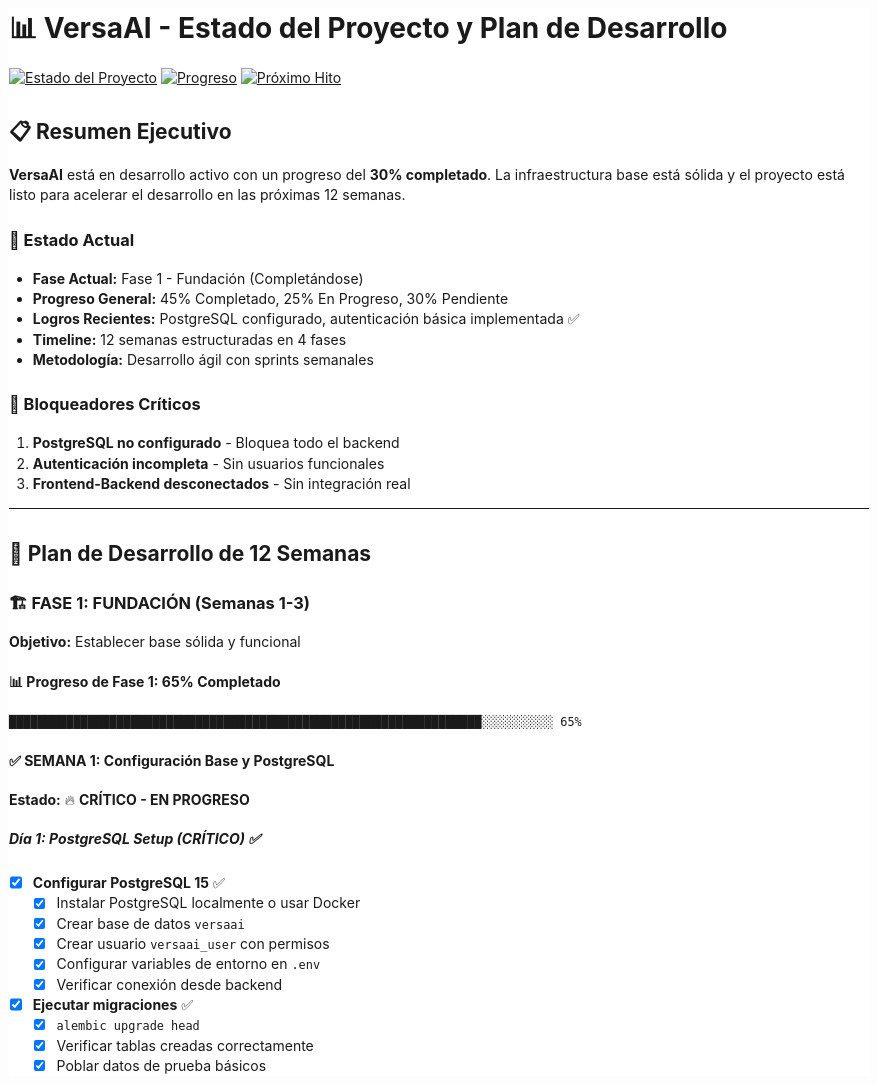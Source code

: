 # 📊 VersaAI - Estado del Proyecto y Plan de Desarrollo

[![Estado del Proyecto](https://img.shields.io/badge/Estado-Fase%201%20Fundación-blue)](https://github.com/versaai/versaai)
[![Progreso](https://img.shields.io/badge/Progreso-30%25%20Completado-orange)](https://github.com/versaai/versaai)
[![Próximo Hito](https://img.shields.io/badge/Próximo%20Hito-PostgreSQL%20Setup-red)](https://github.com/versaai/versaai)

## 📋 Resumen Ejecutivo

**VersaAI** está en desarrollo activo con un progreso del **30% completado**. La infraestructura base está sólida y el proyecto está listo para acelerar el desarrollo en las próximas 12 semanas.

### 🎯 Estado Actual
- **Fase Actual:** Fase 1 - Fundación (Completándose)
- **Progreso General:** 45% Completado, 25% En Progreso, 30% Pendiente
- **Logros Recientes:** PostgreSQL configurado, autenticación básica implementada ✅
- **Timeline:** 12 semanas estructuradas en 4 fases
- **Metodología:** Desarrollo ágil con sprints semanales

### 🚨 Bloqueadores Críticos
1. **PostgreSQL no configurado** - Bloquea todo el backend
2. **Autenticación incompleta** - Sin usuarios funcionales
3. **Frontend-Backend desconectados** - Sin integración real

---

## 📅 Plan de Desarrollo de 12 Semanas

### 🏗️ **FASE 1: FUNDACIÓN** (Semanas 1-3)
**Objetivo:** Establecer base sólida y funcional

#### 📊 Progreso de Fase 1: 65% Completado
```
██████████████████████████████████████████████████████████████████░░░░░░░░░░ 65%
```

#### ✅ **SEMANA 1: Configuración Base y PostgreSQL**
**Estado:** 🔥 **CRÍTICO - EN PROGRESO**

##### Día 1: PostgreSQL Setup (CRÍTICO) ✅
- [x] **Configurar PostgreSQL 15** ✅
  - [x] Instalar PostgreSQL localmente o usar Docker
  - [x] Crear base de datos `versaai`
  - [x] Crear usuario `versaai_user` con permisos
  - [x] Configurar variables de entorno en `.env`
  - [x] Verificar conexión desde backend
- [x] **Ejecutar migraciones** ✅
  - [x] `alembic upgrade head`
  - [x] Verificar tablas creadas correctamente
  - [x] Poblar datos de prueba básicos
